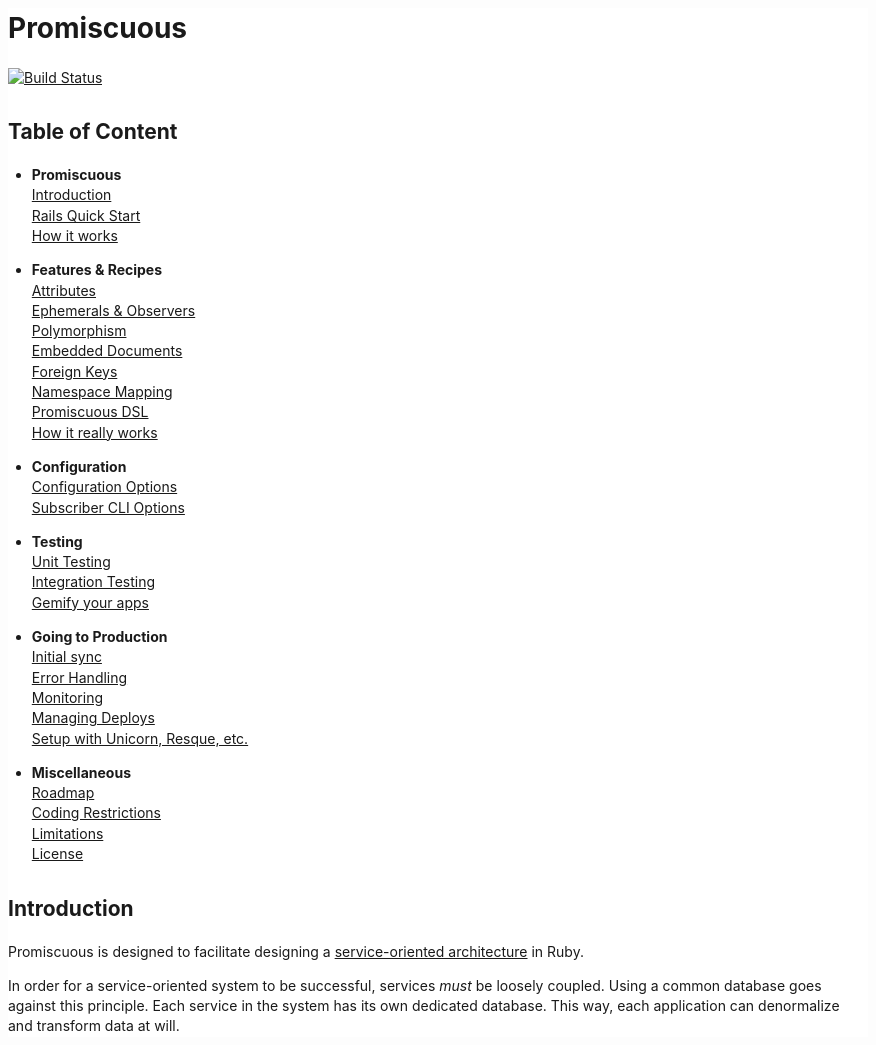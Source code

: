 Promiscuous
===========

[![Build Status](https://travis-ci.org/crowdtap/promiscuous.png?branch=travis)](https://travis-ci.org/crowdtap/promiscuous)

Table of Content
----------------

* **Promiscuous**  
   [Introduction](#introduction)  
   [Rails Quick Start](#rails-quick-start)  
   [How it works](#how-it-works)  

* **Features & Recipes**  
   [Attributes](#attributes)  
   [Ephemerals & Observers](#ephemerals--observers)  
   [Polymorphism](#polymorphism)  
   [Embedded Documents](#embedded-documents)  
   [Foreign Keys](#foreign-keys)  
   [Namespace Mapping](#namespace-mapping)  
   [Promiscuous DSL](#promiscuous-dsl)  
   [How it really works](#how-it-really-works)  

* **Configuration**  
   [Configuration Options](#configuration-options)  
   [Subscriber CLI Options](#subscriber-cli-options)  

* **Testing**  
   [Unit Testing](#unit-testing)  
   [Integration Testing](#integration-testing)  
   [Gemify your apps](#gemify-your-apps)  

* **Going to Production**  
   [Initial sync](#initial-sync)  
   [Error Handling](#error-handling)  
   [Monitoring](#monitoring)  
   [Managing Deploys](#managing-deploys)  
   [Setup with Unicorn, Resque, etc.](#setup-with-unicorn-resque-etc)  

* **Miscellaneous**  
   [Roadmap](#roadmap)  
   [Coding Restrictions](#coding-restrictions)  
   [Limitations](#limitations)  
   [License](#license)  

Introduction
------------

Promiscuous is designed to facilitate designing a
[service-oriented architecture](http://en.wikipedia.org/wiki/Service-oriented_architecture)
in Ruby.

In order for a service-oriented system to be successful, services *must* be
loosely coupled. Using a common database goes against this principle. Each
service in the system has its own dedicated database. This way, each
application can denormalize and transform data at will.

